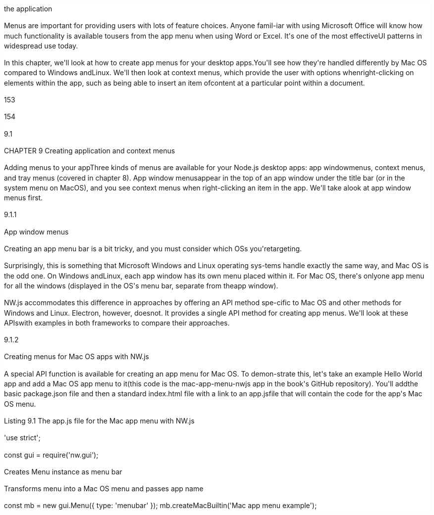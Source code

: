the application

Menus are important for providing users with lots of feature choices. Anyone famil-iar with using Microsoft Office will know how much functionality is available tousers from the app menu when using Word or Excel. It's one of the most effectiveUI patterns in widespread use today.

In this chapter, we'll look at how to create app menus for your desktop apps.You'll see how they're handled differently by Mac OS compared to Windows andLinux. We'll then look at context menus, which provide the user with options whenright-clicking on elements within the app, such as being able to insert an item ofcontent at a particular point within a document.

153

154

9.1

CHAPTER 9 Creating application and context menus

Adding menus to your appThree kinds of menus are available for your Node.js desktop apps: app windowmenus, context menus, and tray menus (covered in chapter 8). App window menusappear in the top of an app window under the title bar (or in the system menu on MacOS), and you see context menus when right-clicking an item in the app. We'll take alook at app window menus first.

9.1.1

App window menus

Creating an app menu bar is a bit tricky, and you must consider which OSs you'retargeting.

Surprisingly, this is something that Microsoft Windows and Linux operating sys-tems handle exactly the same way, and Mac OS is the odd one. On Windows andLinux, each app window has its own menu placed within it. For Mac OS, there's onlyone app menu for all the windows (displayed in the OS's menu bar, separate from theapp window).

NW.js accommodates this difference in approaches by offering an API method spe-cific to Mac OS and other methods for Windows and Linux. Electron, however, doesnot. It provides a single API method for creating app menus. We'll look at these APIswith examples in both frameworks to compare their approaches.

9.1.2

Creating menus for Mac OS apps with NW.js

A special API function is available for creating an app menu for Mac OS. To demon-strate this, let's take an example Hello World app and add a Mac OS app menu to it(this code is the mac-app-menu-nwjs app in the book's GitHub repository). You'll addthe basic package.json file and then a standard index.html file with a link to an app.jsfile that will contain the code for the app's Mac OS menu.

Listing 9.1 The app.js file for the Mac app menu with NW.js

'use strict';

const gui = require('nw.gui');

Creates Menu instance as menu bar

Transforms menu into a Mac OS menu and passes app name

const mb = new gui.Menu({ type: 'menubar' }); mb.createMacBuiltin('Mac app menu example');
